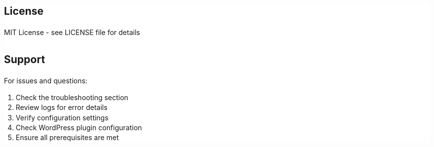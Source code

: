 ## License

MIT License - see LICENSE file for details

## Support

For issues and questions:
1. Check the troubleshooting section
2. Review logs for error details
3. Verify configuration settings
4. Check WordPress plugin configuration
5. Ensure all prerequisites are met

